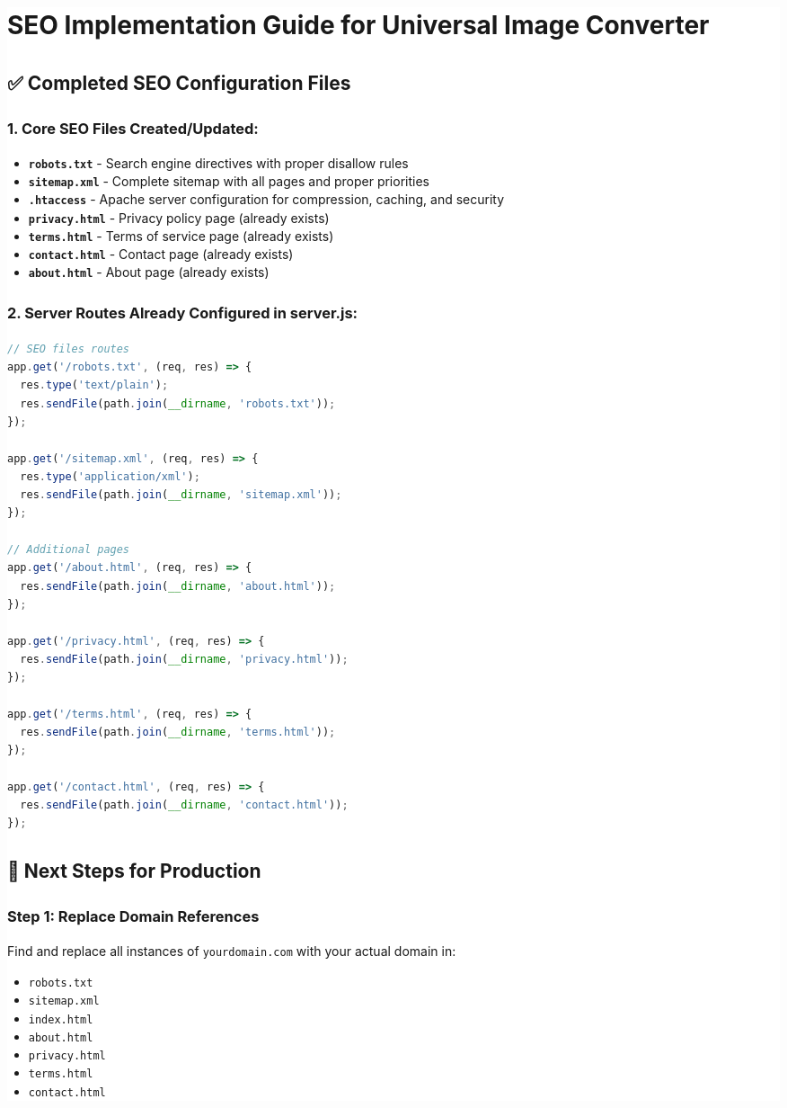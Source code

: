 # SEO Implementation Guide for Universal Image Converter

## ✅ Completed SEO Configuration Files

### 1. Core SEO Files Created/Updated:
- **`robots.txt`** - Search engine directives with proper disallow rules
- **`sitemap.xml`** - Complete sitemap with all pages and proper priorities  
- **`.htaccess`** - Apache server configuration for compression, caching, and security
- **`privacy.html`** - Privacy policy page (already exists)
- **`terms.html`** - Terms of service page (already exists)
- **`contact.html`** - Contact page (already exists)
- **`about.html`** - About page (already exists)

### 2. Server Routes Already Configured in server.js:
```javascript
// SEO files routes
app.get('/robots.txt', (req, res) => {
  res.type('text/plain');
  res.sendFile(path.join(__dirname, 'robots.txt'));
});

app.get('/sitemap.xml', (req, res) => {
  res.type('application/xml');
  res.sendFile(path.join(__dirname, 'sitemap.xml'));
});

// Additional pages
app.get('/about.html', (req, res) => {
  res.sendFile(path.join(__dirname, 'about.html'));
});

app.get('/privacy.html', (req, res) => {
  res.sendFile(path.join(__dirname, 'privacy.html'));
});

app.get('/terms.html', (req, res) => {
  res.sendFile(path.join(__dirname, 'terms.html'));
});

app.get('/contact.html', (req, res) => {
  res.sendFile(path.join(__dirname, 'contact.html'));
});
```

## 🚀 Next Steps for Production

### Step 1: Replace Domain References
Find and replace all instances of `yourdomain.com` with your actual domain in:
- `robots.txt`
- `sitemap.xml` 
- `index.html`
- `about.html`
- `privacy.html`
- `terms.html`
- `contact.html`

